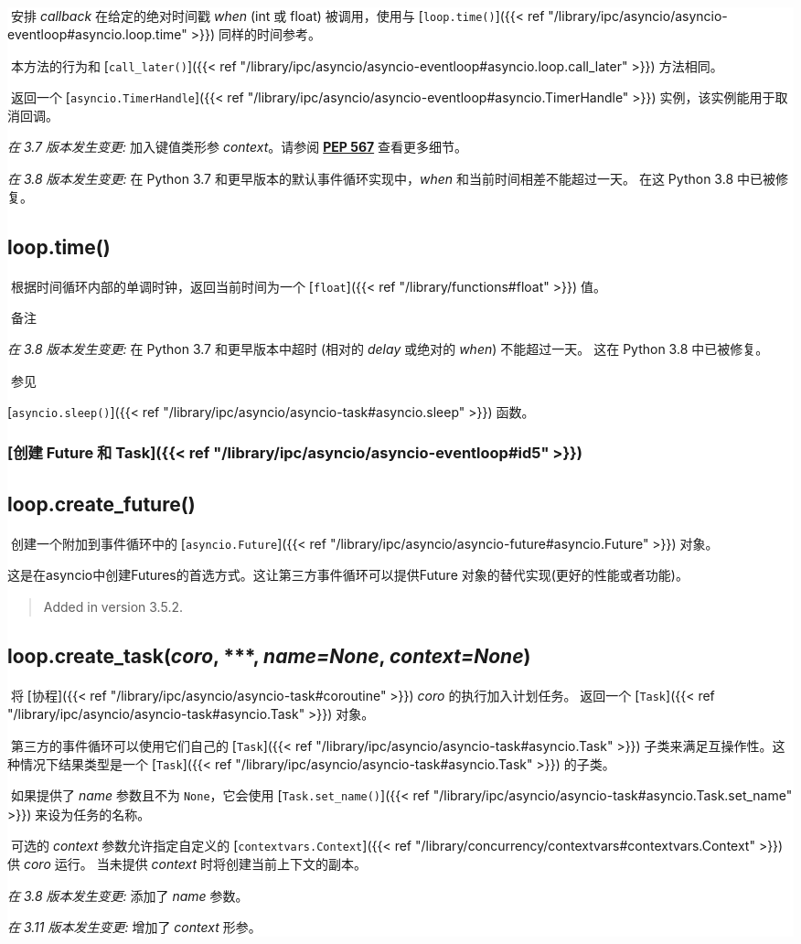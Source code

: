 ​	安排 *callback* 在给定的绝对时间戳 *when* (int 或 float) 被调用，使用与 [`loop.time()`]({{< ref "/library/ipc/asyncio/asyncio-eventloop#asyncio.loop.time" >}}) 同样的时间参考。

​	本方法的行为和 [`call_later()`]({{< ref "/library/ipc/asyncio/asyncio-eventloop#asyncio.loop.call_later" >}}) 方法相同。

​	返回一个 [`asyncio.TimerHandle`]({{< ref "/library/ipc/asyncio/asyncio-eventloop#asyncio.TimerHandle" >}}) 实例，该实例能用于取消回调。

*在 3.7 版本发生变更:* 加入键值类形参 *context*。请参阅 [**PEP 567**](https://peps.python.org/pep-0567/) 查看更多细节。

*在 3.8 版本发生变更:* 在 Python 3.7 和更早版本的默认事件循环实现中，*when* 和当前时间相差不能超过一天。 在这 Python 3.8 中已被修复。

## loop.**time**()

​	根据时间循环内部的单调时钟，返回当前时间为一个 [`float`]({{< ref "/library/functions#float" >}}) 值。

​	备注

*在 3.8 版本发生变更:* 在 Python 3.7 和更早版本中超时 (相对的 *delay* 或绝对的 *when*) 不能超过一天。 这在 Python 3.8 中已被修复。

​	参见

 

[`asyncio.sleep()`]({{< ref "/library/ipc/asyncio/asyncio-task#asyncio.sleep" >}}) 函数。

### [创建 Future 和 Task]({{< ref "/library/ipc/asyncio/asyncio-eventloop#id5" >}})

## loop.**create_future**()

​	创建一个附加到事件循环中的 [`asyncio.Future`]({{< ref "/library/ipc/asyncio/asyncio-future#asyncio.Future" >}}) 对象。

​	这是在asyncio中创建Futures的首选方式。这让第三方事件循环可以提供Future 对象的替代实现(更好的性能或者功能)。

> Added in version 3.5.2.
>

## loop.**create_task**(*coro*, ***, *name=None*, *context=None*)

​	将 [协程]({{< ref "/library/ipc/asyncio/asyncio-task#coroutine" >}}) *coro* 的执行加入计划任务。 返回一个 [`Task`]({{< ref "/library/ipc/asyncio/asyncio-task#asyncio.Task" >}}) 对象。

​	第三方的事件循环可以使用它们自己的 [`Task`]({{< ref "/library/ipc/asyncio/asyncio-task#asyncio.Task" >}}) 子类来满足互操作性。这种情况下结果类型是一个 [`Task`]({{< ref "/library/ipc/asyncio/asyncio-task#asyncio.Task" >}}) 的子类。

​	如果提供了 *name* 参数且不为 `None`，它会使用 [`Task.set_name()`]({{< ref "/library/ipc/asyncio/asyncio-task#asyncio.Task.set_name" >}}) 来设为任务的名称。

​	可选的 *context* 参数允许指定自定义的 [`contextvars.Context`]({{< ref "/library/concurrency/contextvars#contextvars.Context" >}}) 供 *coro* 运行。 当未提供 *context* 时将创建当前上下文的副本。

*在 3.8 版本发生变更:* 添加了 *name* 参数。

*在 3.11 版本发生变更:* 增加了 *context* 形参。
